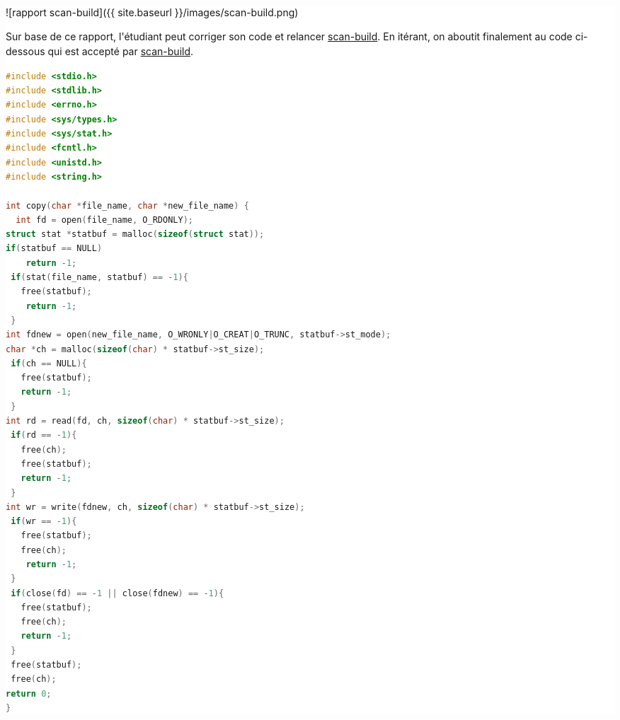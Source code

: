 ![rapport scan-build]({{ site.baseurl }}/images/scan-build.png)


Sur base de ce rapport, l'étudiant peut corriger son code et relancer [scan-build](https://clang-analyzer.llvm.org/scan-build.html#scanbuild_output). En itérant, on aboutit finalement au code ci-dessous qui est accepté par [scan-build](https://clang-analyzer.llvm.org/scan-build.html#scanbuild_output).

```c
#include <stdio.h>
#include <stdlib.h>
#include <errno.h>
#include <sys/types.h>
#include <sys/stat.h>
#include <fcntl.h>
#include <unistd.h>
#include <string.h>

int copy(char *file_name, char *new_file_name) {
  int fd = open(file_name, O_RDONLY);
struct stat *statbuf = malloc(sizeof(struct stat));
if(statbuf == NULL)
    return -1;
 if(stat(file_name, statbuf) == -1){
   free(statbuf);
    return -1;
 }
int fdnew = open(new_file_name, O_WRONLY|O_CREAT|O_TRUNC, statbuf->st_mode);
char *ch = malloc(sizeof(char) * statbuf->st_size);
 if(ch == NULL){
   free(statbuf);
   return -1;
 }
int rd = read(fd, ch, sizeof(char) * statbuf->st_size);
 if(rd == -1){
   free(ch);
   free(statbuf);
   return -1;
 }
int wr = write(fdnew, ch, sizeof(char) * statbuf->st_size);
 if(wr == -1){
   free(statbuf);
   free(ch);
    return -1;
 }
 if(close(fd) == -1 || close(fdnew) == -1){
   free(statbuf);
   free(ch);
   return -1;
 }
 free(statbuf);
 free(ch);
return 0;
}
```

